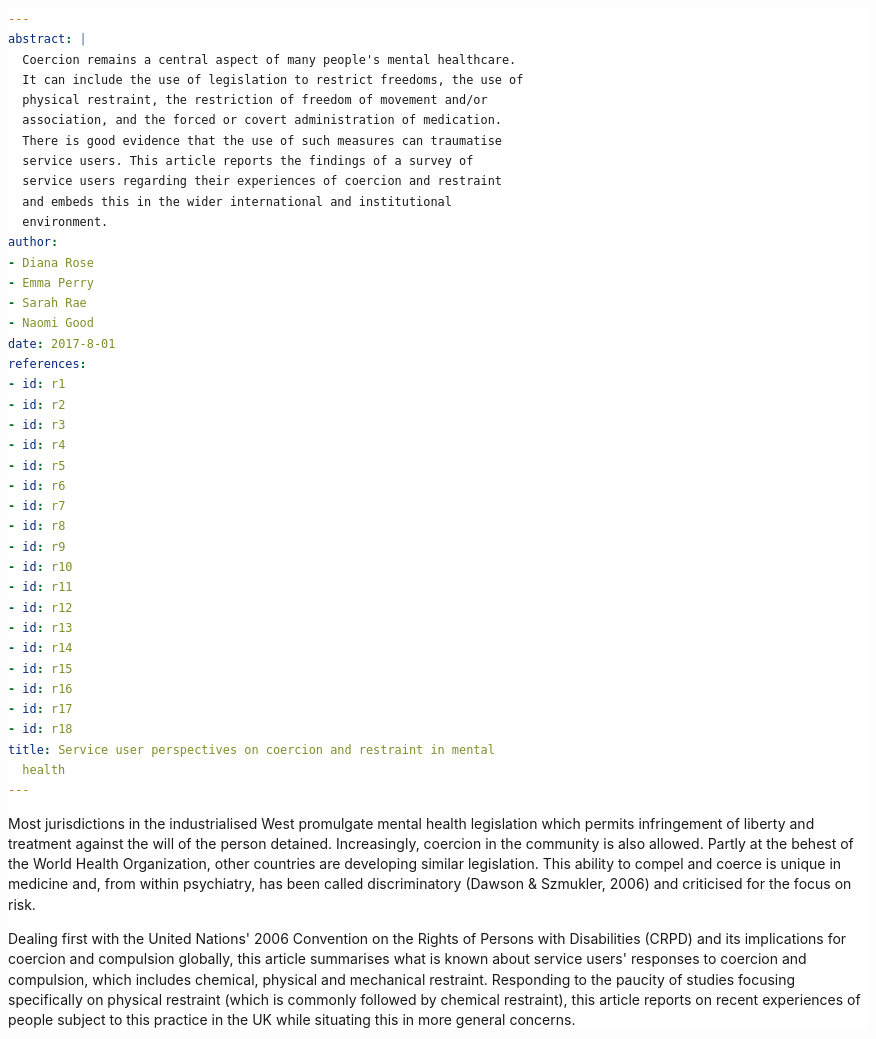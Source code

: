 ```yaml
---
abstract: |
  Coercion remains a central aspect of many people's mental healthcare.
  It can include the use of legislation to restrict freedoms, the use of
  physical restraint, the restriction of freedom of movement and/or
  association, and the forced or covert administration of medication.
  There is good evidence that the use of such measures can traumatise
  service users. This article reports the findings of a survey of
  service users regarding their experiences of coercion and restraint
  and embeds this in the wider international and institutional
  environment.
author:
- Diana Rose
- Emma Perry
- Sarah Rae
- Naomi Good
date: 2017-8-01
references:
- id: r1
- id: r2
- id: r3
- id: r4
- id: r5
- id: r6
- id: r7
- id: r8
- id: r9
- id: r10
- id: r11
- id: r12
- id: r13
- id: r14
- id: r15
- id: r16
- id: r17
- id: r18
title: Service user perspectives on coercion and restraint in mental
  health
---
```


Most jurisdictions in the industrialised West promulgate mental health
legislation which permits infringement of liberty and treatment against
the will of the person detained. Increasingly, coercion in the community
is also allowed. Partly at the behest of the World Health Organization,
other countries are developing similar legislation. This ability to
compel and coerce is unique in medicine and, from within psychiatry, has
been called discriminatory (Dawson & Szmukler, 2006) and criticised for
the focus on risk.

Dealing first with the United Nations' 2006 Convention on the Rights of
Persons with Disabilities (CRPD) and its implications for coercion and
compulsion globally, this article summarises what is known about service
users' responses to coercion and compulsion, which includes chemical,
physical and mechanical restraint. Responding to the paucity of studies
focusing specifically on physical restraint (which is commonly followed
by chemical restraint), this article reports on recent experiences of
people subject to this practice in the UK while situating this in more
general concerns.
